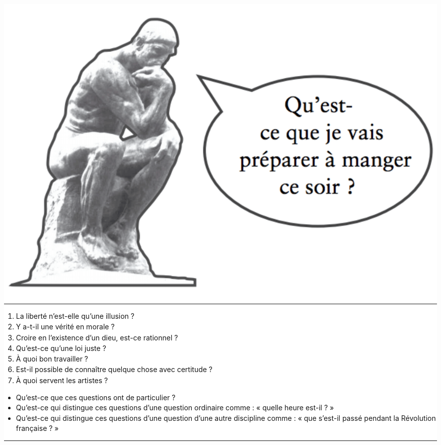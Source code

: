 
![Image du penseur de Rodin qui se pose la question : qu'est-ce que je vais préparer à manger ce soir ?](../images/penseur-rodin.png)


---

<style scoped>
ol li {margin-top:1px;}
</style>
1) La liberté n’est-elle qu’une illusion ?
1) Y a-t-il une vérité en morale ?
1) Croire en l’existence d’un dieu, est-ce rationnel ?
1) Qu’est-ce qu’une loi juste ?
1) À quoi bon travailler ?
1) Est-il possible de connaître quelque chose avec certitude ?
1) À quoi servent les artistes ?

* Qu’est-ce que ces questions ont de particulier ?
* Qu’est-ce qui distingue ces questions d’une question ordinaire comme : « quelle heure est-il ? »
* Qu’est-ce qui distingue ces questions d’une question d’une autre discipline comme : « que s’est-il passé pendant la Révolution française ? »

---

<style scoped>
span {font-size:90%}
</style>
